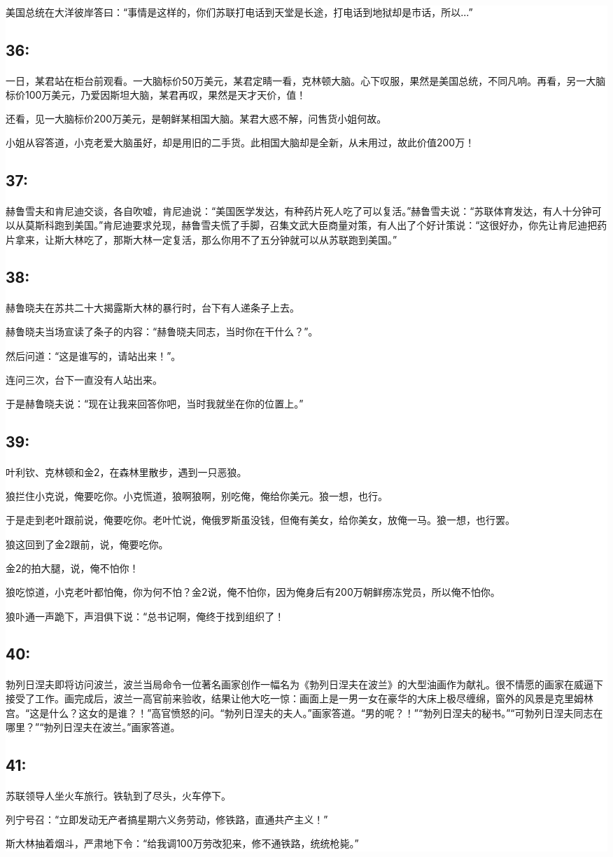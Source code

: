 美国总统在大洋彼岸答曰：“事情是这样的，你们苏联打电话到天堂是长途，打电话到地狱却是市话，所以...”

## 36:

一日，某君站在柜台前观看。一大脑标价50万美元，某君定睛一看，克林顿大脑。心下叹服，果然是美国总统，不同凡响。再看，另一大脑标价100万美元，乃爱因斯坦大脑，某君再叹，果然是天才天价，值！

还看，见一大脑标价200万美元，是朝鲜某相国大脑。某君大惑不解，问售货小姐何故。

小姐从容答道，小克老爱大脑虽好，却是用旧的二手货。此相国大脑却是全新，从未用过，故此价值200万！

## 37:

赫鲁雪夫和肯尼迪交谈，各自吹嘘，肯尼迪说：“美国医学发达，有种药片死人吃了可以复活。”赫鲁雪夫说：“苏联体育发达，有人十分钟可以从莫斯科跑到美国。”肯尼迪要求兑现，赫鲁雪夫慌了手脚，召集文武大臣商量对策，有人出了个好计策说：“这很好办，你先让肯尼迪把药片拿来，让斯大林吃了，那斯大林一定复活，那么你用不了五分钟就可以从苏联跑到美国。”

## 38:

赫鲁晓夫在苏共二十大揭露斯大林的暴行时，台下有人递条子上去。

赫鲁晓夫当场宣读了条子的内容：“赫鲁晓夫同志，当时你在干什么？”。

然后问道：“这是谁写的，请站出来！”。

连问三次，台下一直没有人站出来。

于是赫鲁晓夫说：“现在让我来回答你吧，当时我就坐在你的位置上。”

## 39:

叶利钦、克林顿和金2，在森林里散步，遇到一只恶狼。

狼拦住小克说，俺要吃你。小克慌道，狼啊狼啊，别吃俺，俺给你美元。狼一想，也行。

于是走到老叶跟前说，俺要吃你。老叶忙说，俺俄罗斯虽没钱，但俺有美女，给你美女，放俺一马。狼一想，也行罢。

狼这回到了金2跟前，说，俺要吃你。

金2的拍大腿，说，俺不怕你！

狼吃惊道，小克老叶都怕俺，你为何不怕？金2说，俺不怕你，因为俺身后有200万朝鲜痨冻党员，所以俺不怕你。

狼卟通一声跪下，声泪俱下说：“总书记啊，俺终于找到组织了！

## 40:

勃列日涅夫即将访问波兰，波兰当局命令一位著名画家创作一幅名为《勃列日涅夫在波兰》的大型油画作为献礼。很不情愿的画家在威逼下接受了工作。画完成后，波兰一高官前来验收，结果让他大吃一惊：画面上是一男一女在豪华的大床上极尽缠绵，窗外的风景是克里姆林宫。“这是什么？这女的是谁？！”高官愤怒的问。“勃列日涅夫的夫人。”画家答道。“男的呢？！”“勃列日涅夫的秘书。”“可勃列日涅夫同志在哪里？”“勃列日涅夫在波兰。”画家答道。

## 41:

苏联领导人坐火车旅行。铁轨到了尽头，火车停下。

列宁号召：“立即发动无产者搞星期六义务劳动，修铁路，直通共产主义！”

斯大林抽着烟斗，严肃地下令：“给我调100万劳改犯来，修不通铁路，统统枪毙。”
